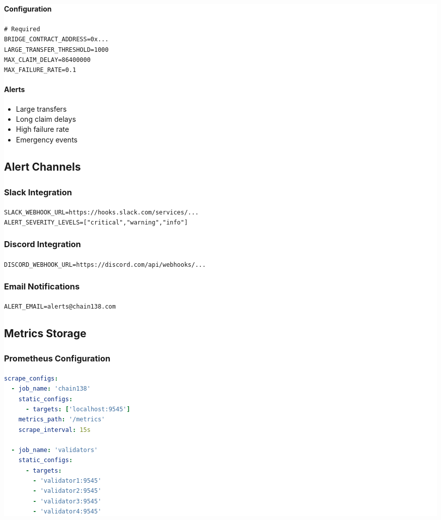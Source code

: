 #### Configuration
```env
# Required
BRIDGE_CONTRACT_ADDRESS=0x...
LARGE_TRANSFER_THRESHOLD=1000
MAX_CLAIM_DELAY=86400000
MAX_FAILURE_RATE=0.1
```

#### Alerts
- Large transfers
- Long claim delays
- High failure rate
- Emergency events

## Alert Channels

### Slack Integration
```env
SLACK_WEBHOOK_URL=https://hooks.slack.com/services/...
ALERT_SEVERITY_LEVELS=["critical","warning","info"]
```

### Discord Integration
```env
DISCORD_WEBHOOK_URL=https://discord.com/api/webhooks/...
```

### Email Notifications
```env
ALERT_EMAIL=alerts@chain138.com
```

## Metrics Storage

### Prometheus Configuration
```yaml
scrape_configs:
  - job_name: 'chain138'
    static_configs:
      - targets: ['localhost:9545']
    metrics_path: '/metrics'
    scrape_interval: 15s

  - job_name: 'validators'
    static_configs:
      - targets:
        - 'validator1:9545'
        - 'validator2:9545'
        - 'validator3:9545'
        - 'validator4:9545'
```
